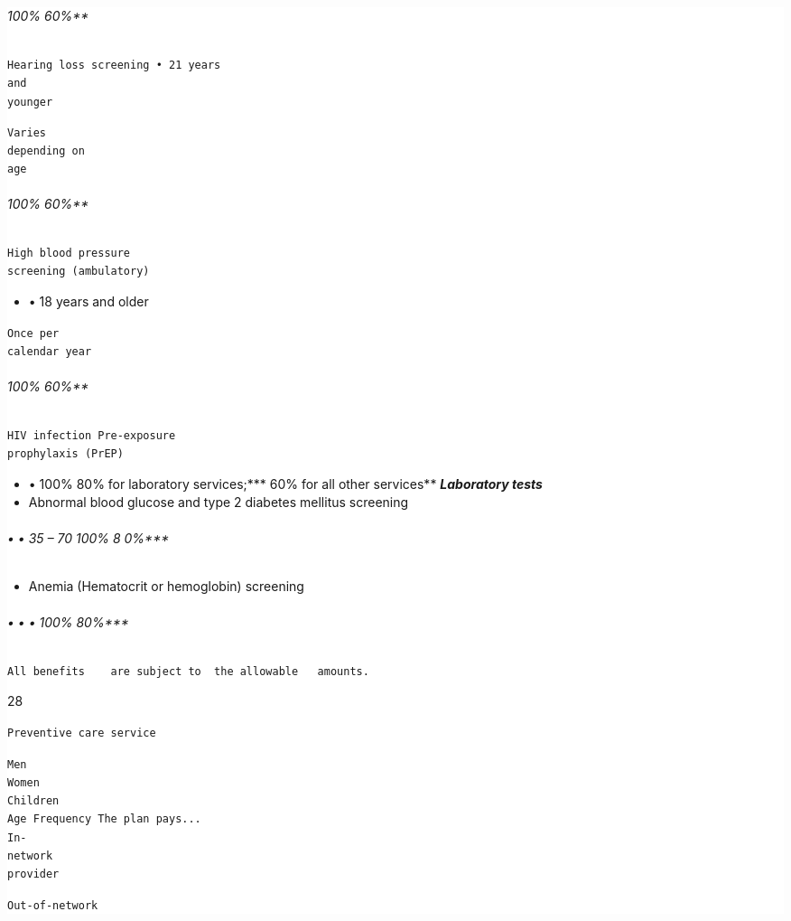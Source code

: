 ###### 100% 60%**

```
Hearing loss screening • 21 years
and
younger
```
```
Varies
depending on
age
```
###### 100% 60%**

```
High blood pressure
screening (ambulatory)
```
- • 18 years
    and older

```
Once per
calendar year
```
###### 100% 60%**

```
HIV infection Pre-exposure
prophylaxis (PrEP)
```
- • 100% 80% for
    laboratory
    services;***
    60% for all
    other
    services**
**_Laboratory tests_**
- Abnormal blood
glucose and type 2
diabetes mellitus
screening

###### • • 35 – 70 100% 8 0%***

- Anemia (Hematocrit or
    hemoglobin) screening

###### • • • 100% 80%***


```
All	benefits	are	subject	to	the	allowable	amounts.
```
28	

```
Preventive care service
```
```
Men
Women
Children
Age Frequency The plan pays...
In-
network
provider
```
```
Out-of-network
```